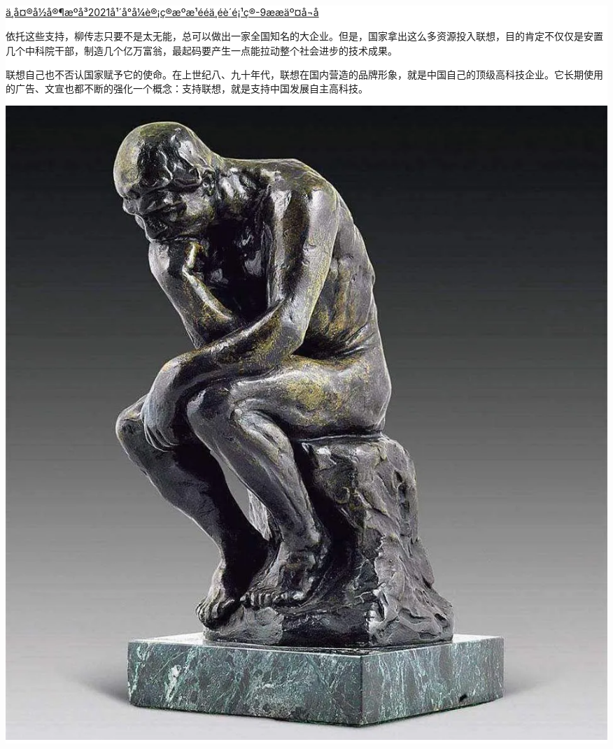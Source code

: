 [ä¸­å¤®å½å®¶æºå³2021å¹´å°å¼è®¡ç®æºæ¹ééä¸­éè´­é¡¹ç®-9ææäº¤å¬å](http://www.ccgp.gov.cn/cggg/zygg/zbgg/202109/t20210908_16850316.htm)

依托这些支持，柳传志只要不是太无能，总可以做出一家全国知名的大企业。但是，国家拿出这么多资源投入联想，目的肯定不仅仅是安置几个中科院干部，制造几个亿万富翁，最起码要产生一点能拉动整个社会进步的技术成果。

联想自己也不否认国家赋予它的使命。在上世纪八、九十年代，联想在国内营造的品牌形象，就是中国自己的顶级高科技企业。它长期使用的广告、文宣也都不断的强化一个概念：支持联想，就是支持中国发展自主高科技。

![](/images/btnews/btnews/0301_0400/0363/image6.webp)
